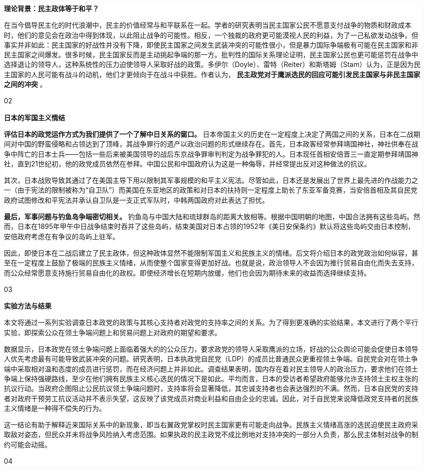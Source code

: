  **理论背景：民主政体等于和平？**

  

在当今倡导民主化的时代浪潮中，民主的价值经常与和平联系在一起。学者的研究表明当民主国家公民不愿意支付战争的物质和财政成本时，他们的意见会在政治中得到体现，以此阻止战争的可能性。相反，一个独裁的政府更可能漠视人民的利益，为了一己私欲发动战争。但事实并非如此：民主国家的好战性并没有下降，即使民主国家之间发生武装冲突的可能性很小，但是暴力国际争端极有可能在民主国家和非民主国家之间爆发。很多时候，民主国家反而是主动挑起争端的那一方。批判性的国际关系理论证明，民主国家公民也更可能惩罚在战争中选择退让的领导人，这种系统性的压力迫使领导人采取好战的政策。多伊尔（Doyle）、雷特（Reiter）和斯塔姆（Stam）认为，正是因为民主国家的人民可能有战斗的动机，他们才更倾向于在战斗中获胜。作者认为，
**民主政党对于鹰派选民的回应可能引发民主国家与非民主国家之间的冲突** 。

  

  

02

 **日本的军国主义情结**

  

 **评估日本的政党运作方式为我们提供了一个了解中日关系的窗口。**
日本帝国主义的历史在一定程度上决定了两国之间的关系，日本在二战期间对中国的野蛮侵略和占领达到了顶峰，其战争罪行的遗产以政治问题的形式继续存在。首先，日本政客经常参拜靖国神社，神社供奉在战争中阵亡的日本士兵——包括一些后来被美国领导的战后东京战争罪审判判定为战争罪犯的人。日本现任首相安倍晋三一直定期参拜靖国神社，直到21世纪初，他的政党成员依然在参拜。中国公民和中国政府认为这是一种侮辱，并经常提出反对这种做法的抗议。

  

其次，日本战败导致其通过了在美国主导下用以限制其军事规模的和平主义宪法。尽管如此，日本还是发展出了世界上最先进的作战能力之一（由于宪法的限制被称为“自卫队”）而美国在东亚地区的政策和对日本的扶持则一定程度上助长了东亚军备竞赛，当安倍首相及其自民党政府试图修改和平宪法并承认自卫队是一支正式军队时，中韩两国政府对此表达了担忧。

  

 **最后，军事问题与钓鱼岛争端密切相关。**
钓鱼岛与中国大陆和琉球群岛的距离大致相等。根据中国明朝的地图，中国合法拥有这些岛屿。然而，日本在1895年甲午中日战争结束时吞并了这些岛屿，结束美国对日本占领的1952年《美日安保条约》默认将这些岛屿交由日本控制，安倍政府考虑在有争议的岛屿上驻军。

  

因此，即使日本在二战后建立了民主政体，但这种政体显然不能限制军国主义和民族主义的情绪。后文将介绍日本的政党政治如何纵容，甚至在一定程度上鼓励了极端的民族主义情绪，从而使整个国家变得更加好战。也就是说，政治领导人不会因为推行贸易自由化而失去支持，而公众经常愿意支持施行贸易自由化的政权。即使经济增长在短期内放缓，他们也会因为期待未来的收益而选择继续支持。

  

03

 **实验方法与结果**

  

本文将通过一系列实验调查日本政党的政策与其核心支持者对政党的支持率之间的关系。为了得到更准确的实验结果，本文进行了两个平行实验，即探索公众在领土争端问题上和贸易问题上对政府的期望和要求。

  

数据显示，日本政党在领土争端问题上面临着强大的的公众压力，要求政党的领导人采取鹰派的立场，好战的公众舆论可能会促使日本领导人优先考虑最有可能导致武装冲突的问题。研究表明，日本执政党自民党（LDP）的成员比普通民众更重视领土争端。自民党会对在领土争端中采取相对温和态度的成员进行惩罚，而在经济问题上并非如此。调查结果表明，国内存在着对民主领导人的政治压力，要求他们在领土争端上保持强硬路线，至少在他们拥有民族主义核心选民的情况下是如此。平均而言，日本的受访者希望政府能够允许支持领土主权主张的抗议行动。当政府企图阻止公民抗议领土争端问题时，支持率将会显著降低，其忠诚支持者也会表达强烈的不满。然而，日本自民党的支持者对政府干预劳工抗议活动并不表示失望，这反映了该党成员对商业利益和自由企业的忠诚。因此，对于自民党来说降低政党支持者的民族主义情绪是一种得不偿失的行为。

  

这一结论有助于解释近来国际关系中的新现象，即当右翼政党掌权时民主国家更有可能走向战争。民族主义情绪高涨的选民迫使民主政府采取敌对姿态，但民众并未将战争风险纳入考虑范围。如果执政的民主政党不成比例地对支持冲突的一部分人负责，那么民主体制对战争的制约可能会动摇。

  

  

04
